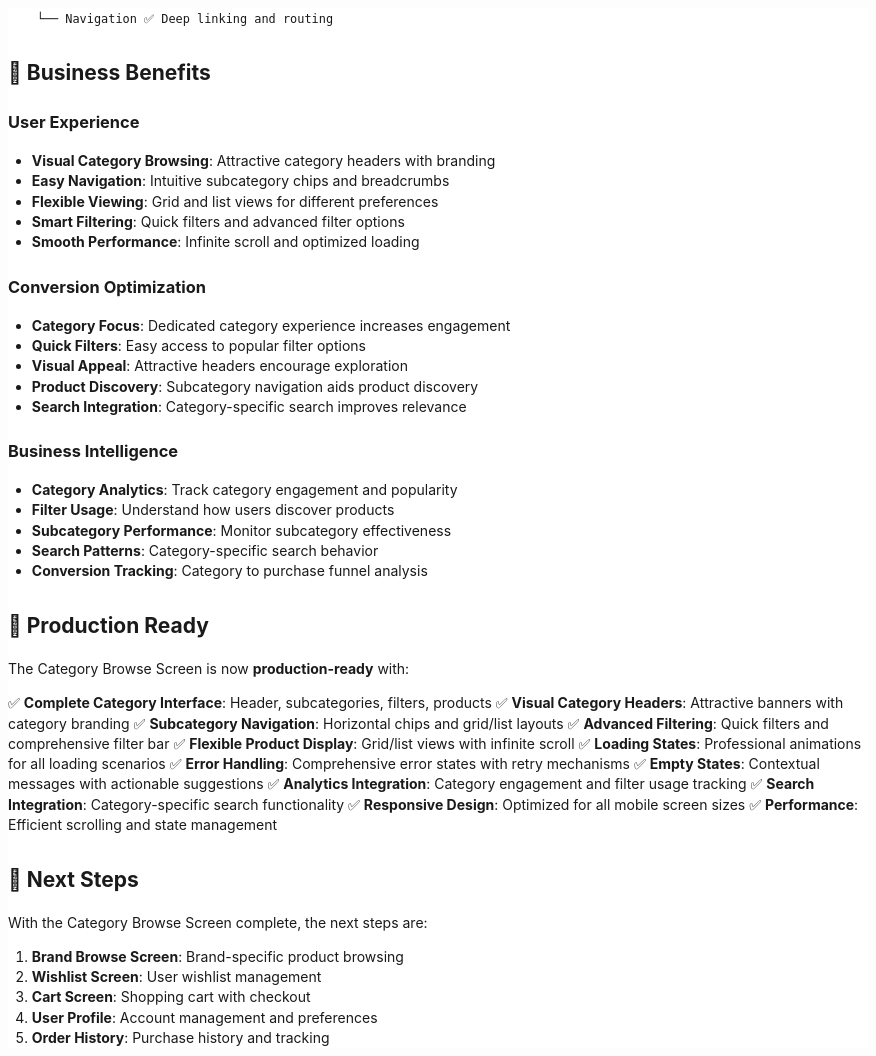 ```
    └── Navigation ✅ Deep linking and routing
```

## 🎯 **Business Benefits**

### **User Experience**
- **Visual Category Browsing**: Attractive category headers with branding
- **Easy Navigation**: Intuitive subcategory chips and breadcrumbs
- **Flexible Viewing**: Grid and list views for different preferences
- **Smart Filtering**: Quick filters and advanced filter options
- **Smooth Performance**: Infinite scroll and optimized loading

### **Conversion Optimization**
- **Category Focus**: Dedicated category experience increases engagement
- **Quick Filters**: Easy access to popular filter options
- **Visual Appeal**: Attractive headers encourage exploration
- **Product Discovery**: Subcategory navigation aids product discovery
- **Search Integration**: Category-specific search improves relevance

### **Business Intelligence**
- **Category Analytics**: Track category engagement and popularity
- **Filter Usage**: Understand how users discover products
- **Subcategory Performance**: Monitor subcategory effectiveness
- **Search Patterns**: Category-specific search behavior
- **Conversion Tracking**: Category to purchase funnel analysis

## 🎉 **Production Ready**

The Category Browse Screen is now **production-ready** with:

✅ **Complete Category Interface**: Header, subcategories, filters, products
✅ **Visual Category Headers**: Attractive banners with category branding
✅ **Subcategory Navigation**: Horizontal chips and grid/list layouts
✅ **Advanced Filtering**: Quick filters and comprehensive filter bar
✅ **Flexible Product Display**: Grid/list views with infinite scroll
✅ **Loading States**: Professional animations for all loading scenarios
✅ **Error Handling**: Comprehensive error states with retry mechanisms
✅ **Empty States**: Contextual messages with actionable suggestions
✅ **Analytics Integration**: Category engagement and filter usage tracking
✅ **Search Integration**: Category-specific search functionality
✅ **Responsive Design**: Optimized for all mobile screen sizes
✅ **Performance**: Efficient scrolling and state management

## 🚀 **Next Steps**

With the Category Browse Screen complete, the next steps are:

1. **Brand Browse Screen**: Brand-specific product browsing
2. **Wishlist Screen**: User wishlist management
3. **Cart Screen**: Shopping cart with checkout
4. **User Profile**: Account management and preferences
5. **Order History**: Purchase history and tracking
